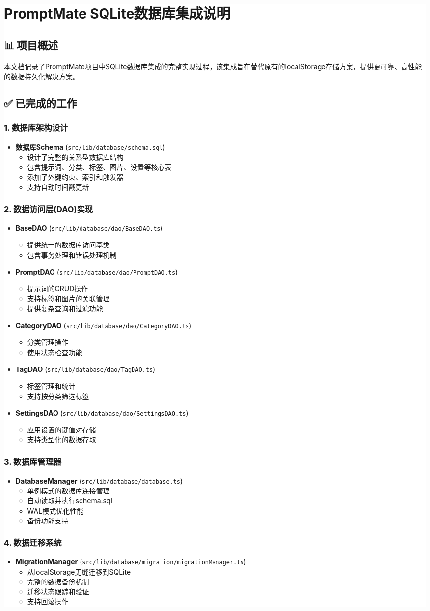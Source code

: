 # PromptMate SQLite数据库集成说明

## 📊 项目概述

本文档记录了PromptMate项目中SQLite数据库集成的完整实现过程，该集成旨在替代原有的localStorage存储方案，提供更可靠、高性能的数据持久化解决方案。

## ✅ 已完成的工作

### 1. 数据库架构设计
- **数据库Schema** (`src/lib/database/schema.sql`)
  - 设计了完整的关系型数据库结构
  - 包含提示词、分类、标签、图片、设置等核心表
  - 添加了外键约束、索引和触发器
  - 支持自动时间戳更新

### 2. 数据访问层(DAO)实现
- **BaseDAO** (`src/lib/database/dao/BaseDAO.ts`)
  - 提供统一的数据库访问基类
  - 包含事务处理和错误处理机制
  
- **PromptDAO** (`src/lib/database/dao/PromptDAO.ts`)
  - 提示词的CRUD操作
  - 支持标签和图片的关联管理
  - 提供复杂查询和过滤功能
  
- **CategoryDAO** (`src/lib/database/dao/CategoryDAO.ts`)
  - 分类管理操作
  - 使用状态检查功能
  
- **TagDAO** (`src/lib/database/dao/TagDAO.ts`)
  - 标签管理和统计
  - 支持按分类筛选标签
  
- **SettingsDAO** (`src/lib/database/dao/SettingsDAO.ts`)
  - 应用设置的键值对存储
  - 支持类型化的数据存取

### 3. 数据库管理器
- **DatabaseManager** (`src/lib/database/database.ts`)
  - 单例模式的数据库连接管理
  - 自动读取并执行schema.sql
  - WAL模式优化性能
  - 备份功能支持

### 4. 数据迁移系统
- **MigrationManager** (`src/lib/database/migration/migrationManager.ts`)
  - 从localStorage无缝迁移到SQLite
  - 完整的数据备份机制
  - 迁移状态跟踪和验证
  - 支持回滚操作
